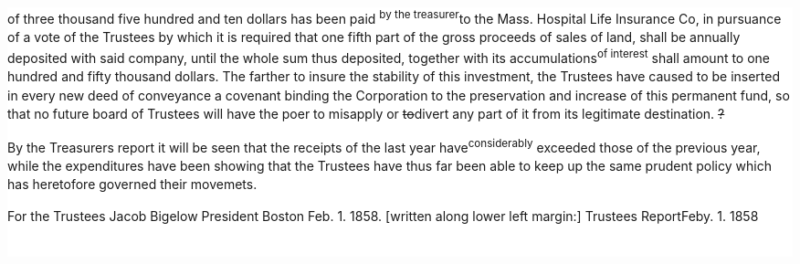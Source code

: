 <p>of three thousand five hundred and ten dollars has <span class='line-break'> </span>been paid <sup>by the treasurer</sup>to the Mass. Hospital Life Insurance Co,<span class='line-break'> </span>in pursuance of a vote of the Trustees by which it is <span class='line-break'> </span>required that one fifth part of the gross proceeds of <span class='line-break'> </span>sales of land, shall be annually deposited with said<span class='line-break'> </span>company, until the whole sum thus deposited, together <span class='line-break'> </span>with its accumulations<sup>of interest</sup> shall amount to one hundred<span class='line-break'> </span>and fifty thousand dollars.  The farther to insure the <span class='line-break'> </span>stability of this investment, the Trustees have caused <span class='line-break'> </span>to be inserted in every new deed of conveyance a <span class='line-break'> </span>covenant binding the Corporation to the preservation and <span class='line-break'> </span>increase of this permanent fund, so that no future <span class='line-break'> </span>board of Trustees will have the poer to misapply or<span class='line-break'> </span><del>to</del>divert any part of it from its legitimate destination.<span class='line-break'> </span><del>?</del></p>
<p>By the Treasurers report it will be <span class='line-break'> </span>seen that the receipts of the last  year have<sup>considerably</sup> exceeded <span class='line-break'> </span>those of the previous year, while the expenditures<span class='line-break'> </span>have been showing that the Trustees have thus <span class='line-break'> </span>far been able to keep up the same prudent policy <span class='line-break'> </span>which has heretofore governed their movemets.</p>
<p>For the Trustees<span class='line-break'> </span>Jacob Bigelow<span class='line-break'> </span>President<span class='line-break'> </span>Boston Feb. 1. 1858.<span class='line-break'> </span>[written along lower left margin:]<span class='line-break'> </span>Trustees Report<span class='line-break'></span>Feby. 1. 1858<span class='line-break'> </span></p>
</div>
</div>
<br />
</div>
